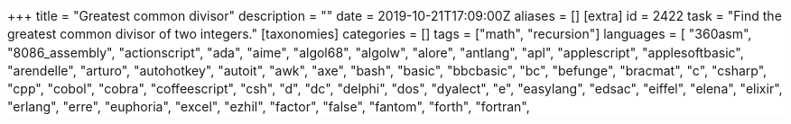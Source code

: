 +++
title = "Greatest common divisor"
description = ""
date = 2019-10-21T17:09:00Z
aliases = []
[extra]
id = 2422
task = "Find the greatest common divisor of two integers."
[taxonomies]
categories = []
tags = ["math", "recursion"]
languages = [
  "360asm",
  "8086_assembly",
  "actionscript",
  "ada",
  "aime",
  "algol68",
  "algolw",
  "alore",
  "antlang",
  "apl",
  "applescript",
  "applesoftbasic",
  "arendelle",
  "arturo",
  "autohotkey",
  "autoit",
  "awk",
  "axe",
  "bash",
  "basic",
  "bbcbasic",
  "bc",
  "befunge",
  "bracmat",
  "c",
  "csharp",
  "cpp",
  "cobol",
  "cobra",
  "coffeescript",
  "csh",
  "d",
  "dc",
  "delphi",
  "dos",
  "dyalect",
  "e",
  "easylang",
  "edsac",
  "eiffel",
  "elena",
  "elixir",
  "erlang",
  "erre",
  "euphoria",
  "excel",
  "ezhil",
  "factor",
  "false",
  "fantom",
  "forth",
  "fortran",